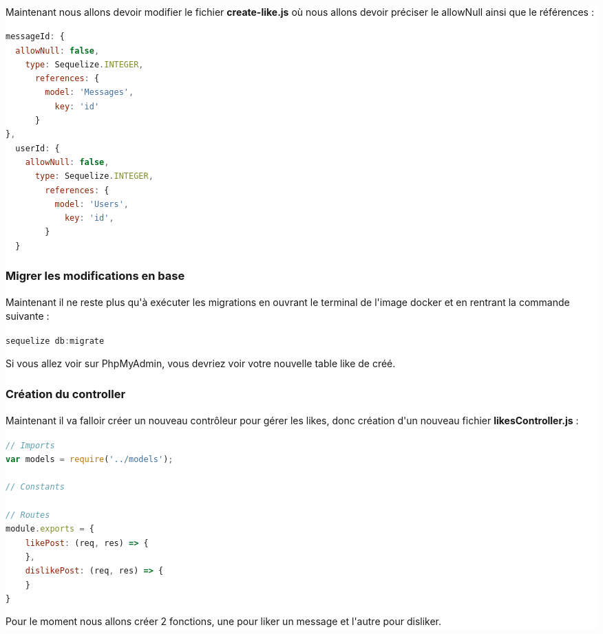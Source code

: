 Maintenant nous allons devoir modifier le fichier __create-like.js__ où nous allons devoir préciser le allowNull ainsi que le références :

```js
messageId: {
  allowNull: false,
    type: Sequelize.INTEGER,
      references: {
        model: 'Messages',
          key: 'id'
      }
},
  userId: {
    allowNull: false,
      type: Sequelize.INTEGER,
        references: {
          model: 'Users',
            key: 'id',
        }
  }
```

### Migrer les modifications en base

Maintenant il ne reste plus qu'à exécuter les migrations en ouvrant le terminal de l'image docker et en rentrant la commande suivante :

```js
sequelize db:migrate
```

Si vous allez voir sur PhpMyAdmin, vous devriez voir votre nouvelle table like de créé.

### Création du controller

Maintenant il va falloir créer un nouveau contrôleur pour gérer les likes, donc création d'un nouveau fichier __likesController.js__ :

```js
// Imports
var models = require('../models');

// Constants

// Routes
module.exports = {
    likePost: (req, res) => {
    },
    dislikePost: (req, res) => {
    }
}
```

Pour le moment nous allons créer 2 fonctions, une pour liker un message et l'autre pour disliker.
